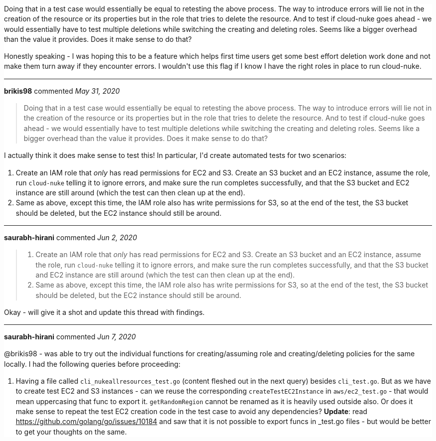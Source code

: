 Doing that in a test case would essentially be equal to retesting the above process. The way to introduce errors will lie not in the creation of the resource or its properties but in the role that tries to delete the resource. And to test if cloud-nuke goes ahead - we would essentially have to test multiple deletions while switching the creating and deleting roles. Seems like a bigger overhead than the value it provides. Does it make sense to do that? 

Honestly speaking - I was hoping this to be a feature which helps first time users get some best effort deletion work done and not make them turn away if they encounter errors. I wouldn't use this flag if I know I have the right roles in place to run cloud-nuke. 
***

**brikis98** commented *May 31, 2020*

> Doing that in a test case would essentially be equal to retesting the above process. The way to introduce errors will lie not in the creation of the resource or its properties but in the role that tries to delete the resource. And to test if cloud-nuke goes ahead - we would essentially have to test multiple deletions while switching the creating and deleting roles. Seems like a bigger overhead than the value it provides. Does it make sense to do that?

I actually think it does make sense to test this! In particular, I'd create automated tests for two scenarios:

1. Create an IAM role that _only_ has read permissions for EC2 and S3. Create an S3 bucket and an EC2 instance, assume the role, run `cloud-nuke` telling it to ignore errors, and make sure the run completes successfully, and that the S3 bucket and EC2 instance are still around (which the test can then clean up at the end).
1. Same as above, except this time, the IAM role also has write permissions for S3, so at the end of the test, the S3 bucket should be deleted, but the EC2 instance should still be around.
***

**saurabh-hirani** commented *Jun 2, 2020*

 > 1. Create an IAM role that _only_ has read permissions for EC2 and S3. Create an S3 bucket and an EC2 instance, assume the role, run `cloud-nuke` telling it to ignore errors, and make sure the run completes successfully, and that the S3 bucket and EC2 instance are still around (which the test can then clean up at the end).
> 2. Same as above, except this time, the IAM role also has write permissions for S3, so at the end of the test, the S3 bucket should be deleted, but the EC2 instance should still be around.

Okay - will give it a shot and update this thread with findings. 

***

**saurabh-hirani** commented *Jun 7, 2020*

@brikis98 - was able to try out the individual functions for creating/assuming role and 
creating/deleting policies for the same locally. I had the following queries before proceeding:

1. Having a file called `cli_nukeallresources_test.go` (content fleshed out in the next query)
besides `cli_test.go`. But as we have to create test EC2 and S3 instances - can we reuse the
corresponding `createTestEC2Instance` in `aws/ec2_test.go` - that would mean uppercasing that func to export it. `getRandomRegion` cannot be renamed as it is heavily used outside also. Or does it make sense to repeat the test EC2 creation code in the test case to avoid any dependencies?  **Update**: read https://github.com/golang/go/issues/10184 and saw that it is not possible to export funcs in _test.go files - but would be better to get your thoughts on the same. 
